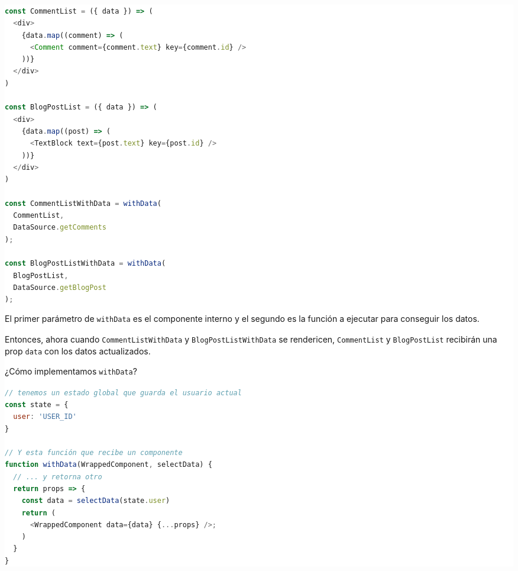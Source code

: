 ```js
const CommentList = ({ data }) => (
  <div>
    {data.map((comment) => (
      <Comment comment={comment.text} key={comment.id} />
    ))}
  </div>
)

const BlogPostList = ({ data }) => (
  <div>
    {data.map((post) => (
      <TextBlock text={post.text} key={post.id} />
    ))}
  </div>
)

const CommentListWithData = withData(
  CommentList,
  DataSource.getComments
);

const BlogPostListWithData = withData(
  BlogPostList,
  DataSource.getBlogPost
);
```

El primer parámetro de `withData` es el componente interno y el segundo es la
función a ejecutar para conseguir los datos.

Entonces, ahora cuando `CommentListWithData` y `BlogPostListWithData` se
rendericen, `CommentList` y `BlogPostList` recibirán una prop `data` con los
datos actualizados.

¿Cómo implementamos `withData`?

```js
// tenemos un estado global que guarda el usuario actual
const state = {
  user: 'USER_ID'
}

// Y esta función que recibe un componente
function withData(WrappedComponent, selectData) {
  // ... y retorna otro
  return props => {
    const data = selectData(state.user)
    return (
      <WrappedComponent data={data} {...props} />;
    )
  }
}
```
